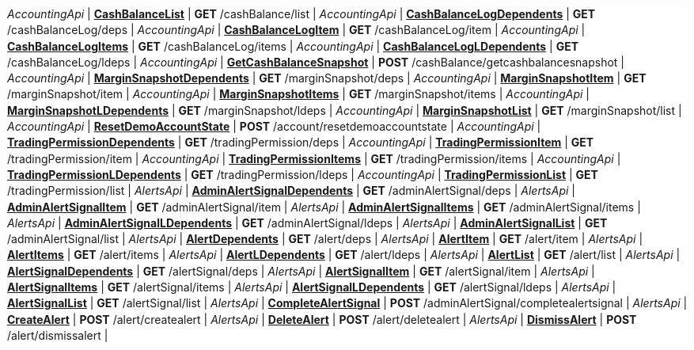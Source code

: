 *AccountingApi* | [**CashBalanceList**](docs/AccountingApi.md#cashbalancelist) | **GET** /cashBalance/list | 
*AccountingApi* | [**CashBalanceLogDependents**](docs/AccountingApi.md#cashbalancelogdependents) | **GET** /cashBalanceLog/deps | 
*AccountingApi* | [**CashBalanceLogItem**](docs/AccountingApi.md#cashbalancelogitem) | **GET** /cashBalanceLog/item | 
*AccountingApi* | [**CashBalanceLogItems**](docs/AccountingApi.md#cashbalancelogitems) | **GET** /cashBalanceLog/items | 
*AccountingApi* | [**CashBalanceLogLDependents**](docs/AccountingApi.md#cashbalancelogldependents) | **GET** /cashBalanceLog/ldeps | 
*AccountingApi* | [**GetCashBalanceSnapshot**](docs/AccountingApi.md#getcashbalancesnapshot) | **POST** /cashBalance/getcashbalancesnapshot | 
*AccountingApi* | [**MarginSnapshotDependents**](docs/AccountingApi.md#marginsnapshotdependents) | **GET** /marginSnapshot/deps | 
*AccountingApi* | [**MarginSnapshotItem**](docs/AccountingApi.md#marginsnapshotitem) | **GET** /marginSnapshot/item | 
*AccountingApi* | [**MarginSnapshotItems**](docs/AccountingApi.md#marginsnapshotitems) | **GET** /marginSnapshot/items | 
*AccountingApi* | [**MarginSnapshotLDependents**](docs/AccountingApi.md#marginsnapshotldependents) | **GET** /marginSnapshot/ldeps | 
*AccountingApi* | [**MarginSnapshotList**](docs/AccountingApi.md#marginsnapshotlist) | **GET** /marginSnapshot/list | 
*AccountingApi* | [**ResetDemoAccountState**](docs/AccountingApi.md#resetdemoaccountstate) | **POST** /account/resetdemoaccountstate | 
*AccountingApi* | [**TradingPermissionDependents**](docs/AccountingApi.md#tradingpermissiondependents) | **GET** /tradingPermission/deps | 
*AccountingApi* | [**TradingPermissionItem**](docs/AccountingApi.md#tradingpermissionitem) | **GET** /tradingPermission/item | 
*AccountingApi* | [**TradingPermissionItems**](docs/AccountingApi.md#tradingpermissionitems) | **GET** /tradingPermission/items | 
*AccountingApi* | [**TradingPermissionLDependents**](docs/AccountingApi.md#tradingpermissionldependents) | **GET** /tradingPermission/ldeps | 
*AccountingApi* | [**TradingPermissionList**](docs/AccountingApi.md#tradingpermissionlist) | **GET** /tradingPermission/list | 
*AlertsApi* | [**AdminAlertSignalDependents**](docs/AlertsApi.md#adminalertsignaldependents) | **GET** /adminAlertSignal/deps | 
*AlertsApi* | [**AdminAlertSignalItem**](docs/AlertsApi.md#adminalertsignalitem) | **GET** /adminAlertSignal/item | 
*AlertsApi* | [**AdminAlertSignalItems**](docs/AlertsApi.md#adminalertsignalitems) | **GET** /adminAlertSignal/items | 
*AlertsApi* | [**AdminAlertSignalLDependents**](docs/AlertsApi.md#adminalertsignalldependents) | **GET** /adminAlertSignal/ldeps | 
*AlertsApi* | [**AdminAlertSignalList**](docs/AlertsApi.md#adminalertsignallist) | **GET** /adminAlertSignal/list | 
*AlertsApi* | [**AlertDependents**](docs/AlertsApi.md#alertdependents) | **GET** /alert/deps | 
*AlertsApi* | [**AlertItem**](docs/AlertsApi.md#alertitem) | **GET** /alert/item | 
*AlertsApi* | [**AlertItems**](docs/AlertsApi.md#alertitems) | **GET** /alert/items | 
*AlertsApi* | [**AlertLDependents**](docs/AlertsApi.md#alertldependents) | **GET** /alert/ldeps | 
*AlertsApi* | [**AlertList**](docs/AlertsApi.md#alertlist) | **GET** /alert/list | 
*AlertsApi* | [**AlertSignalDependents**](docs/AlertsApi.md#alertsignaldependents) | **GET** /alertSignal/deps | 
*AlertsApi* | [**AlertSignalItem**](docs/AlertsApi.md#alertsignalitem) | **GET** /alertSignal/item | 
*AlertsApi* | [**AlertSignalItems**](docs/AlertsApi.md#alertsignalitems) | **GET** /alertSignal/items | 
*AlertsApi* | [**AlertSignalLDependents**](docs/AlertsApi.md#alertsignalldependents) | **GET** /alertSignal/ldeps | 
*AlertsApi* | [**AlertSignalList**](docs/AlertsApi.md#alertsignallist) | **GET** /alertSignal/list | 
*AlertsApi* | [**CompleteAlertSignal**](docs/AlertsApi.md#completealertsignal) | **POST** /adminAlertSignal/completealertsignal | 
*AlertsApi* | [**CreateAlert**](docs/AlertsApi.md#createalert) | **POST** /alert/createalert | 
*AlertsApi* | [**DeleteAlert**](docs/AlertsApi.md#deletealert) | **POST** /alert/deletealert | 
*AlertsApi* | [**DismissAlert**](docs/AlertsApi.md#dismissalert) | **POST** /alert/dismissalert | 